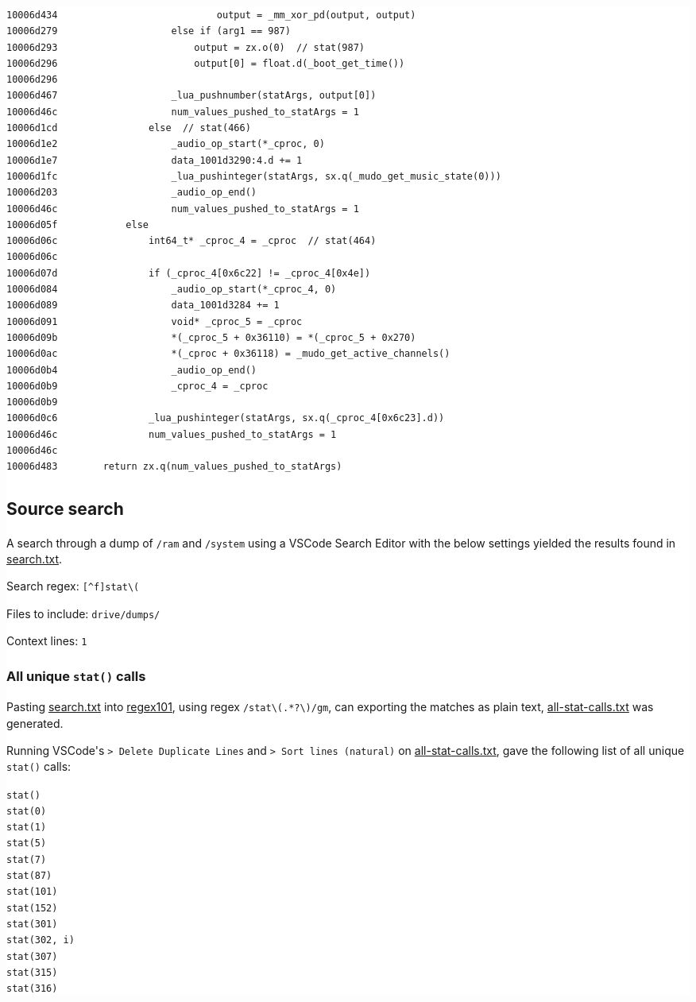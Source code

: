 ```
10006d434                            output = _mm_xor_pd(output, output)
10006d279                    else if (arg1 == 987)
10006d293                        output = zx.o(0)  // stat(987)
10006d296                        output[0] = float.d(_boot_get_time())
10006d296
10006d467                    _lua_pushnumber(statArgs, output[0])
10006d46c                    num_values_pushed_to_statArgs = 1
10006d1cd                else  // stat(466)
10006d1e2                    _audio_op_start(*_cproc, 0)
10006d1e7                    data_1001d3290:4.d += 1
10006d1fc                    _lua_pushinteger(statArgs, sx.q(_mudo_get_music_state(0)))
10006d203                    _audio_op_end()
10006d46c                    num_values_pushed_to_statArgs = 1
10006d05f            else
10006d06c                int64_t* _cproc_4 = _cproc  // stat(464)
10006d06c
10006d07d                if (_cproc_4[0x6c22] != _cproc_4[0x4e])
10006d084                    _audio_op_start(*_cproc_4, 0)
10006d089                    data_1001d3284 += 1
10006d091                    void* _cproc_5 = _cproc
10006d09b                    *(_cproc_5 + 0x36110) = *(_cproc_5 + 0x270)
10006d0ac                    *(_cproc + 0x36118) = _mudo_get_active_channels()
10006d0b4                    _audio_op_end()
10006d0b9                    _cproc_4 = _cproc
10006d0b9
10006d0c6                _lua_pushinteger(statArgs, sx.q(_cproc_4[0x6c23].d))
10006d46c                num_values_pushed_to_statArgs = 1
10006d46c
10006d483        return zx.q(num_values_pushed_to_statArgs)
```

## Source search

A search through a dump of `/ram` and `/system` using a VSCode Search Editor with the below settings yielded the results found in [search.txt](search.txt).

Search regex: `[^f]stat\(`

Files to include: `drive/dumps/`

Context lines: `1`

### All unique `stat()` calls

Pasting [search.txt](search.txt) into [regex101](https://regex101.com/), using regex `/stat\(.*?\)/gm`, can exporting the matches as plain text, [all-stat-calls.txt](all-stat-calls.txt) was generated.

Running VSCode's `> Delete Duplicate Lines` and `> Sort lines (natural)` on [all-stat-calls.txt](all-stat-calls.txt), gave the following list of all unique `stat()` calls:

```
stat()
stat(0)
stat(1)
stat(5)
stat(7)
stat(87)
stat(101)
stat(152)
stat(301)
stat(302, i)
stat(307)
stat(315)
stat(316)
```
